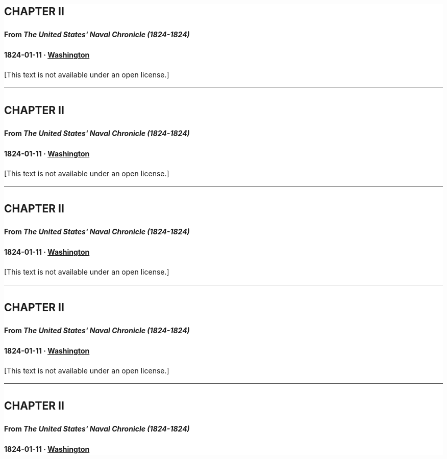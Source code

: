 
## CHAPTER II

#### From _The United States' Naval Chronicle (1824-1824)_

#### 1824-01-11 &middot; [Washington](http://dbpedia.org/resource/Washington%2C_D.C.)

[This text is not available under an open license.]

---

## CHAPTER II

#### From _The United States' Naval Chronicle (1824-1824)_

#### 1824-01-11 &middot; [Washington](http://dbpedia.org/resource/Washington%2C_D.C.)

[This text is not available under an open license.]

---

## CHAPTER II

#### From _The United States' Naval Chronicle (1824-1824)_

#### 1824-01-11 &middot; [Washington](http://dbpedia.org/resource/Washington%2C_D.C.)

[This text is not available under an open license.]

---

## CHAPTER II

#### From _The United States' Naval Chronicle (1824-1824)_

#### 1824-01-11 &middot; [Washington](http://dbpedia.org/resource/Washington%2C_D.C.)

[This text is not available under an open license.]

---

## CHAPTER II

#### From _The United States' Naval Chronicle (1824-1824)_

#### 1824-01-11 &middot; [Washington](http://dbpedia.org/resource/Washington%2C_D.C.)
